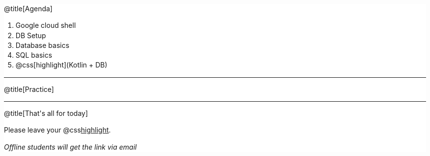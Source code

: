 @title[Agenda]
1. Google cloud shell
1. DB Setup
1. Database basics
1. SQL basics
1. @css[highlight](Kotlin + DB)

---
@title[Practice]

---
@title[That's all for today]

Please leave your @css[highlight](feedback).
 
*Offline students will get the link via email*
